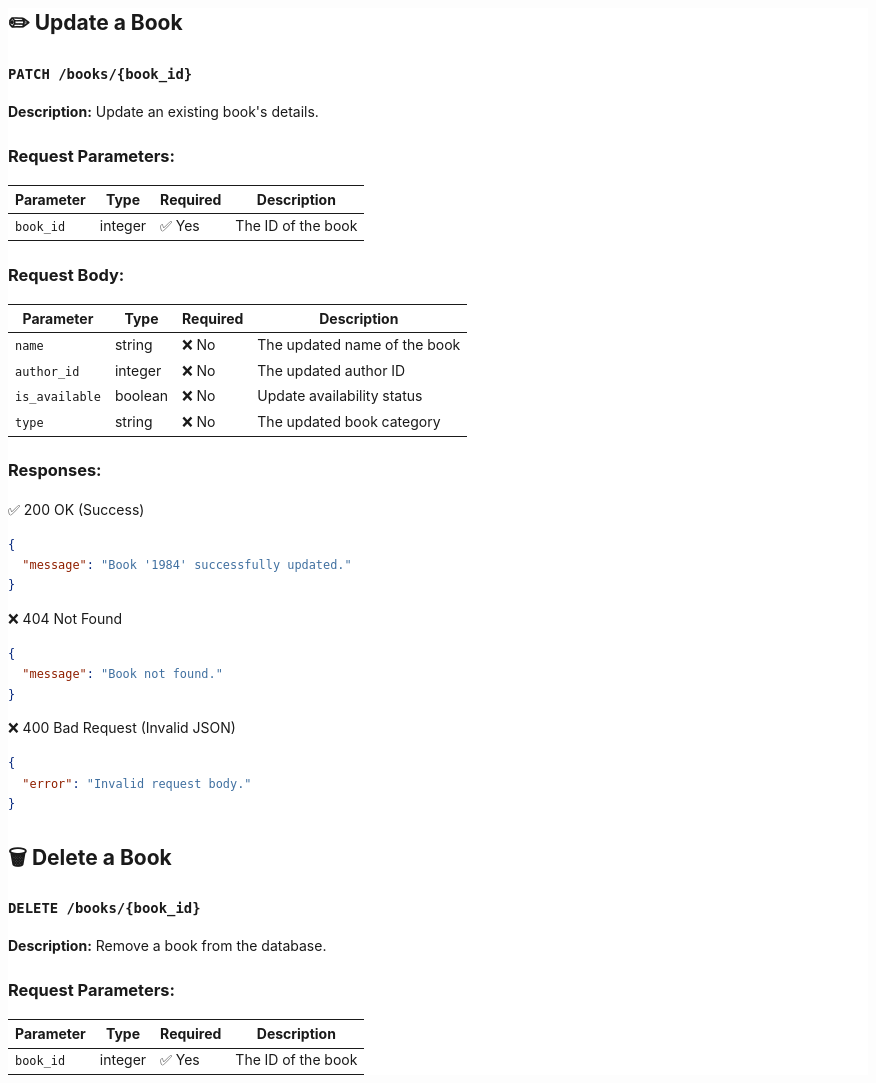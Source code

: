 ## ✏️ Update a Book

### `PATCH /books/{book_id}`
**Description:**
Update an existing book's details.

### Request Parameters:
| Parameter  | Type    | Required | Description              |
|------------|---------|----------|--------------------------|
| `book_id`  | integer | ✅ Yes    | The ID of the book       |

### Request Body:
| Parameter      | Type     | Required | Description                      |
|---------------|----------|----------|----------------------------------|
| `name`        | string   | ❌ No     | The updated name of the book    |
| `author_id`   | integer  | ❌ No     | The updated author ID           |
| `is_available`| boolean  | ❌ No     | Update availability status      |
| `type`        | string   | ❌ No     | The updated book category       |

### Responses:
✅ 200 OK (Success) 
```json
{
  "message": "Book '1984' successfully updated."
}
```
❌ 404 Not Found
```json
{
  "message": "Book not found."
}
```
❌ 400 Bad Request (Invalid JSON)
```json
{
  "error": "Invalid request body."
}
```

## 🗑️ Delete a Book

### `DELETE /books/{book_id}`
**Description:**
Remove a book from the database.

### Request Parameters:
| Parameter  | Type    | Required | Description              |
|------------|---------|----------|--------------------------|
| `book_id`  | integer | ✅ Yes    | The ID of the book       |

